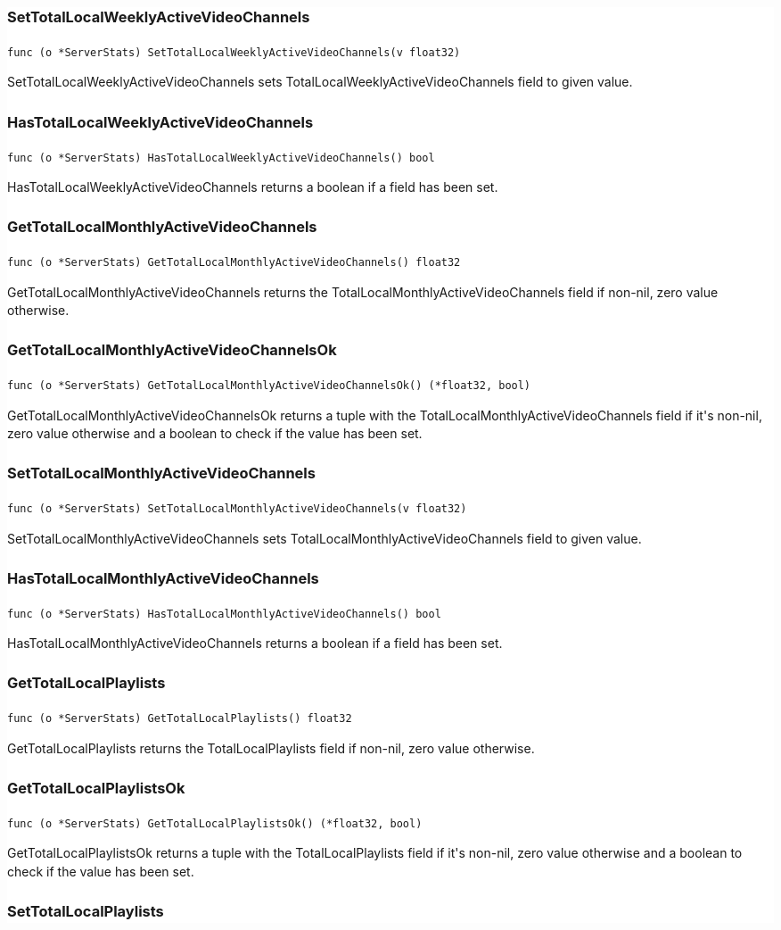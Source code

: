 ### SetTotalLocalWeeklyActiveVideoChannels

`func (o *ServerStats) SetTotalLocalWeeklyActiveVideoChannels(v float32)`

SetTotalLocalWeeklyActiveVideoChannels sets TotalLocalWeeklyActiveVideoChannels field to given value.

### HasTotalLocalWeeklyActiveVideoChannels

`func (o *ServerStats) HasTotalLocalWeeklyActiveVideoChannels() bool`

HasTotalLocalWeeklyActiveVideoChannels returns a boolean if a field has been set.

### GetTotalLocalMonthlyActiveVideoChannels

`func (o *ServerStats) GetTotalLocalMonthlyActiveVideoChannels() float32`

GetTotalLocalMonthlyActiveVideoChannels returns the TotalLocalMonthlyActiveVideoChannels field if non-nil, zero value otherwise.

### GetTotalLocalMonthlyActiveVideoChannelsOk

`func (o *ServerStats) GetTotalLocalMonthlyActiveVideoChannelsOk() (*float32, bool)`

GetTotalLocalMonthlyActiveVideoChannelsOk returns a tuple with the TotalLocalMonthlyActiveVideoChannels field if it's non-nil, zero value otherwise
and a boolean to check if the value has been set.

### SetTotalLocalMonthlyActiveVideoChannels

`func (o *ServerStats) SetTotalLocalMonthlyActiveVideoChannels(v float32)`

SetTotalLocalMonthlyActiveVideoChannels sets TotalLocalMonthlyActiveVideoChannels field to given value.

### HasTotalLocalMonthlyActiveVideoChannels

`func (o *ServerStats) HasTotalLocalMonthlyActiveVideoChannels() bool`

HasTotalLocalMonthlyActiveVideoChannels returns a boolean if a field has been set.

### GetTotalLocalPlaylists

`func (o *ServerStats) GetTotalLocalPlaylists() float32`

GetTotalLocalPlaylists returns the TotalLocalPlaylists field if non-nil, zero value otherwise.

### GetTotalLocalPlaylistsOk

`func (o *ServerStats) GetTotalLocalPlaylistsOk() (*float32, bool)`

GetTotalLocalPlaylistsOk returns a tuple with the TotalLocalPlaylists field if it's non-nil, zero value otherwise
and a boolean to check if the value has been set.

### SetTotalLocalPlaylists
